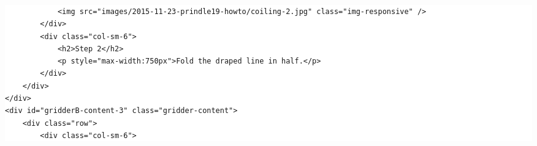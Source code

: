                 <img src="images/2015-11-23-prindle19-howto/coiling-2.jpg" class="img-responsive" />
            </div>
            <div class="col-sm-6">
                <h2>Step 2</h2>
                <p style="max-width:750px">Fold the draped line in half.</p>
            </div>
        </div>
    </div>
    <div id="gridderB-content-3" class="gridder-content">
        <div class="row">
            <div class="col-sm-6">